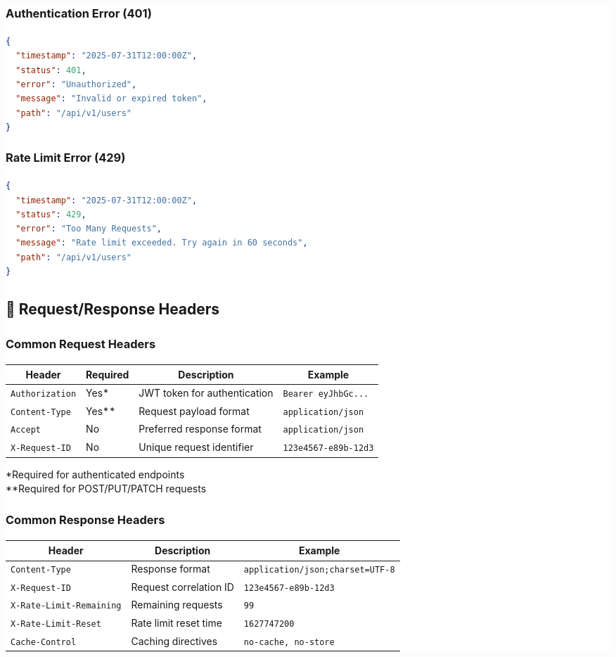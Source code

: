 ### Authentication Error (401)
```json
{
  "timestamp": "2025-07-31T12:00:00Z",
  "status": 401,
  "error": "Unauthorized",
  "message": "Invalid or expired token",
  "path": "/api/v1/users"
}
```

### Rate Limit Error (429)
```json
{
  "timestamp": "2025-07-31T12:00:00Z",
  "status": 429,
  "error": "Too Many Requests",
  "message": "Rate limit exceeded. Try again in 60 seconds",
  "path": "/api/v1/users"
}
```

## 🔄 Request/Response Headers

### Common Request Headers

| Header | Required | Description | Example |
|--------|----------|-------------|---------|
| `Authorization` | Yes* | JWT token for authentication | `Bearer eyJhbGc...` |
| `Content-Type` | Yes** | Request payload format | `application/json` |
| `Accept` | No | Preferred response format | `application/json` |
| `X-Request-ID` | No | Unique request identifier | `123e4567-e89b-12d3` |

*Required for authenticated endpoints  
**Required for POST/PUT/PATCH requests

### Common Response Headers

| Header | Description | Example |
|--------|-------------|---------|
| `Content-Type` | Response format | `application/json;charset=UTF-8` |
| `X-Request-ID` | Request correlation ID | `123e4567-e89b-12d3` |
| `X-Rate-Limit-Remaining` | Remaining requests | `99` |
| `X-Rate-Limit-Reset` | Rate limit reset time | `1627747200` |
| `Cache-Control` | Caching directives | `no-cache, no-store` |
